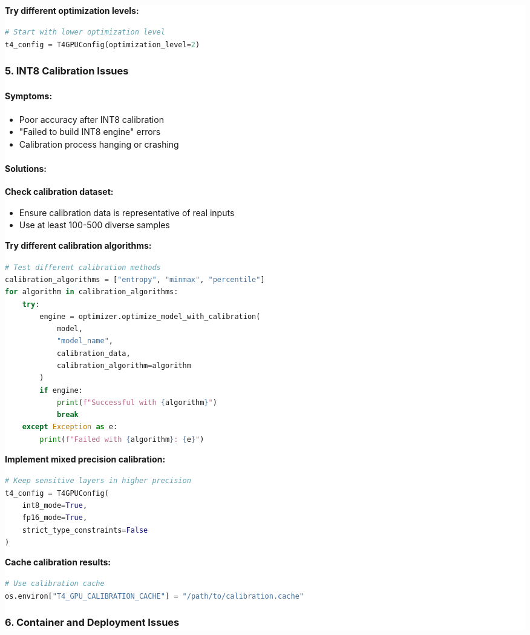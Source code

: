 **Try different optimization levels:**
```python
# Start with lower optimization level
t4_config = T4GPUConfig(optimization_level=2)
```

### 5. INT8 Calibration Issues

#### Symptoms:
- Poor accuracy after INT8 calibration
- "Failed to build INT8 engine" errors
- Calibration process hanging or crashing

#### Solutions:

**Check calibration dataset:**
- Ensure calibration data is representative of real inputs
- Use at least 100-500 diverse samples

**Try different calibration algorithms:**
```python
# Test different calibration methods
calibration_algorithms = ["entropy", "minmax", "percentile"]
for algorithm in calibration_algorithms:
    try:
        engine = optimizer.optimize_model_with_calibration(
            model,
            "model_name",
            calibration_data,
            calibration_algorithm=algorithm
        )
        if engine:
            print(f"Successful with {algorithm}")
            break
    except Exception as e:
        print(f"Failed with {algorithm}: {e}")
```

**Implement mixed precision calibration:**
```python
# Keep sensitive layers in higher precision
t4_config = T4GPUConfig(
    int8_mode=True,
    fp16_mode=True,
    strict_type_constraints=False
)
```

**Cache calibration results:**
```python
# Use calibration cache
os.environ["T4_GPU_CALIBRATION_CACHE"] = "/path/to/calibration.cache"
```

### 6. Container and Deployment Issues
